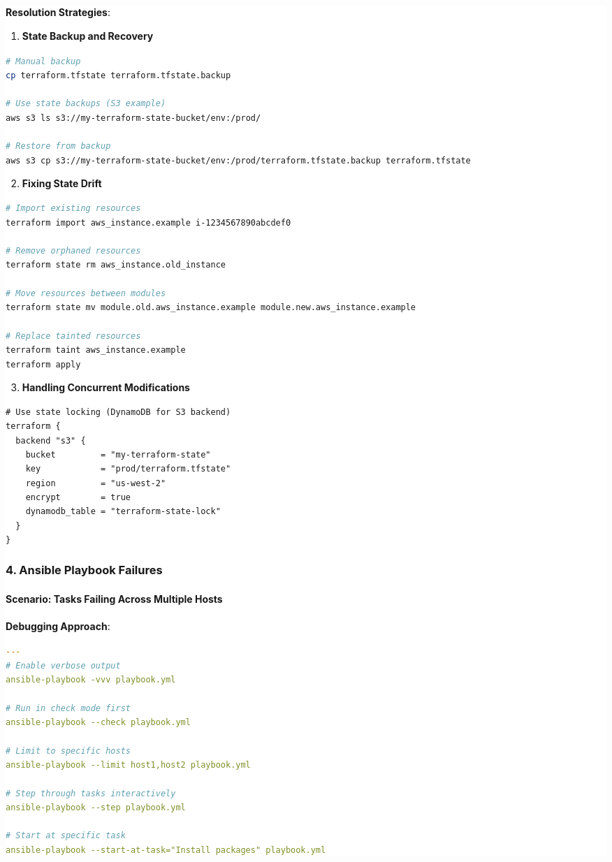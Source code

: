 **Resolution Strategies**:

1. **State Backup and Recovery**
```bash
# Manual backup
cp terraform.tfstate terraform.tfstate.backup

# Use state backups (S3 example)
aws s3 ls s3://my-terraform-state-bucket/env:/prod/

# Restore from backup
aws s3 cp s3://my-terraform-state-bucket/env:/prod/terraform.tfstate.backup terraform.tfstate
```

2. **Fixing State Drift**
```bash
# Import existing resources
terraform import aws_instance.example i-1234567890abcdef0

# Remove orphaned resources
terraform state rm aws_instance.old_instance

# Move resources between modules
terraform state mv module.old.aws_instance.example module.new.aws_instance.example

# Replace tainted resources
terraform taint aws_instance.example
terraform apply
```

3. **Handling Concurrent Modifications**
```hcl
# Use state locking (DynamoDB for S3 backend)
terraform {
  backend "s3" {
    bucket         = "my-terraform-state"
    key            = "prod/terraform.tfstate"
    region         = "us-west-2"
    encrypt        = true
    dynamodb_table = "terraform-state-lock"
  }
}
```

### 4. Ansible Playbook Failures

#### Scenario: Tasks Failing Across Multiple Hosts

**Debugging Approach**:

```yaml
---
# Enable verbose output
ansible-playbook -vvv playbook.yml

# Run in check mode first
ansible-playbook --check playbook.yml

# Limit to specific hosts
ansible-playbook --limit host1,host2 playbook.yml

# Step through tasks interactively
ansible-playbook --step playbook.yml

# Start at specific task
ansible-playbook --start-at-task="Install packages" playbook.yml
```
